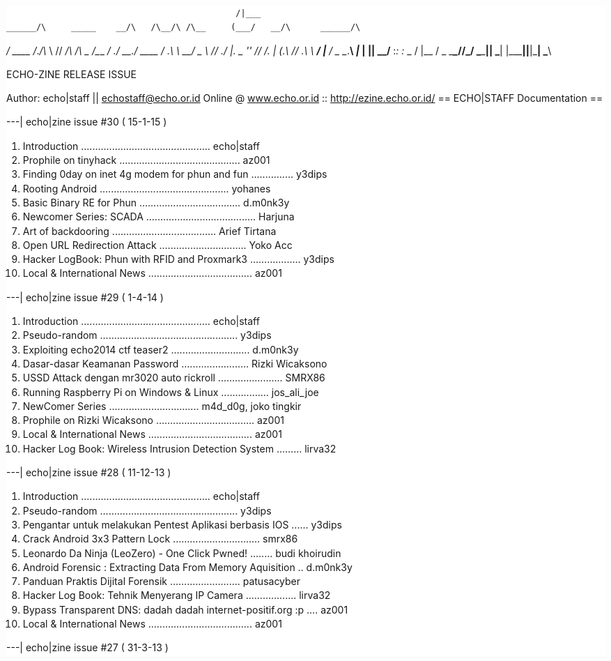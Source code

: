 
                                                  /|___
    ______/\     _____    __/\   /\__/\ /\__     (___/   __/\      ______/\
  _/ ____  /_._/\\_  \\  // _/___\    /_\   \_ _/\____ _/  ./  __./ ____  /
 .\\ \  __/ _ \  //   \./   |. _\_ '' _//   /_. |    (.\    \// .\\ \  __/
 |___  / _  \__.__\   _|_    | || \__/__      :_:     :_  _  /  |__   / _ 
     \____\______//\_/   \___\_____||   \_____| |_____||__|\_____| \_____\ 
   


ECHO-ZINE RELEASE ISSUE 

Author: echo|staff || echostaff@echo.or.id
Online @ www.echo.or.id :: http://ezine.echo.or.id/
== ECHO|STAFF Documentation  == 

---| echo|zine issue #30 ( 15-1-15 )
01. Introduction .............................................. echo|staff
02. Prophile on tinyhack ........................................... az001 
03. Finding 0day on inet 4g modem for phun and fun  ............... y3dips
04. Rooting Android .............................................. yohanes
05. Basic Binary RE for Phun .................................... d.m0nk3y
06. Newcomer Series: SCADA ....................................... Harjuna
07. Art of backdooring ..................................... Arief Tirtana
08. Open URL Redirection Attack   ............................... Yoko Acc
09. Hacker LogBook: Phun with RFID and Proxmark3 .................. y3dips
10. Local & International News ..................................... az001


---| echo|zine issue #29 ( 1-4-14 )

01. Introduction .............................................. echo|staff
02. Pseudo-random ................................................. y3dips 
03. Exploiting echo2014 ctf teaser2  ............................ d.m0nk3y
04. Dasar-dasar Keamanan Password ........................ Rizki Wicaksono
05. USSD Attack dengan mr3020 auto rickroll ....................... SMRX86
06. Running Raspberry Pi on Windows & Linux  ................. jos_ali_joe
07. NewComer Series ................................ m4d_d0g, joko tingkir
08. Prophile on Rizki Wicaksono  ................................... az001
09. Local & International News ..................................... az001
10. Hacker Log Book: Wireless Intrusion Detection System ......... lirva32

---| echo|zine issue #28 ( 11-12-13 )

01. Introduction .............................................. echo|staff
02. Pseudo-random ................................................. y3dips 
03. Pengantar untuk melakukan Pentest Aplikasi berbasis IOS  ...... y3dips
04. Crack Android 3x3 Pattern Lock  ............................... smrx86
05. Leonardo Da Ninja (LeoZero) - One Click Pwned! ........ budi khoirudin
06. Android Forensic : Extracting Data From Memory Aquisition  .. d.m0nk3y
07. Panduan Praktis Dijital Forensik ......................... patusacyber
08. Hacker Log Book: Tehnik Menyerang IP Camera .................. lirva32
09. Bypass Transparent DNS: dadah dadah internet-positif.org :p .... az001
10. Local & International News ..................................... az001

---| echo|zine issue #27 ( 31-3-13 )
